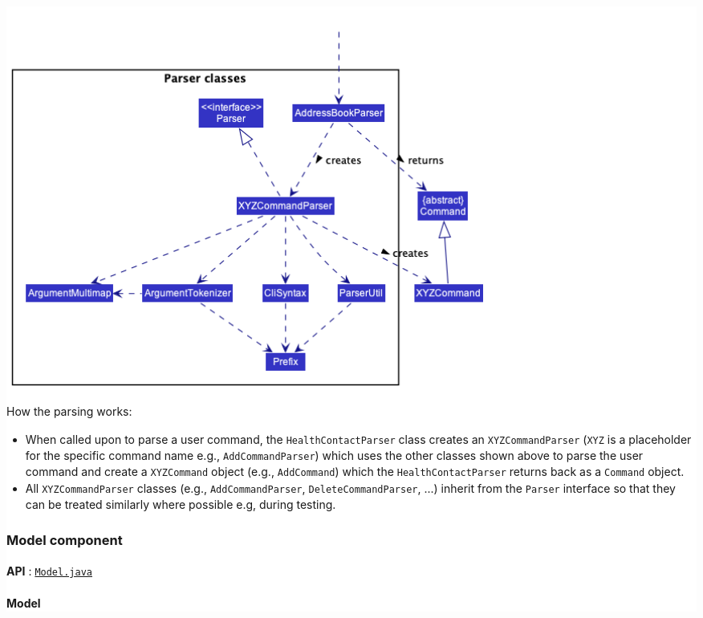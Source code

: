 <img src="images/dg/ParserClasses.png" width="600"/>

How the parsing works:
* When called upon to parse a user command, the `HealthContactParser` class creates an `XYZCommandParser` (`XYZ` is a placeholder for the specific command name e.g., `AddCommandParser`) which uses the other classes shown above to parse the user command and create a `XYZCommand` object (e.g., `AddCommand`) which the `HealthContactParser` returns back as a `Command` object.
* All `XYZCommandParser` classes (e.g., `AddCommandParser`, `DeleteCommandParser`, ...) inherit from the `Parser` interface so that they can be treated similarly where possible e.g, during testing.

### Model component
**API** : [`Model.java`](https://github.com/se-edu/addressbook-level3/tree/master/src/main/java/seedu/address/model/Model.java)

#### Model
